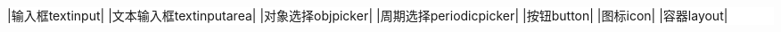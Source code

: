 |输入框textinput|
|文本输入框textinputarea|
|对象选择objpicker|
|周期选择periodicpicker|
|按钮button|
|图标icon|
|容器layout|